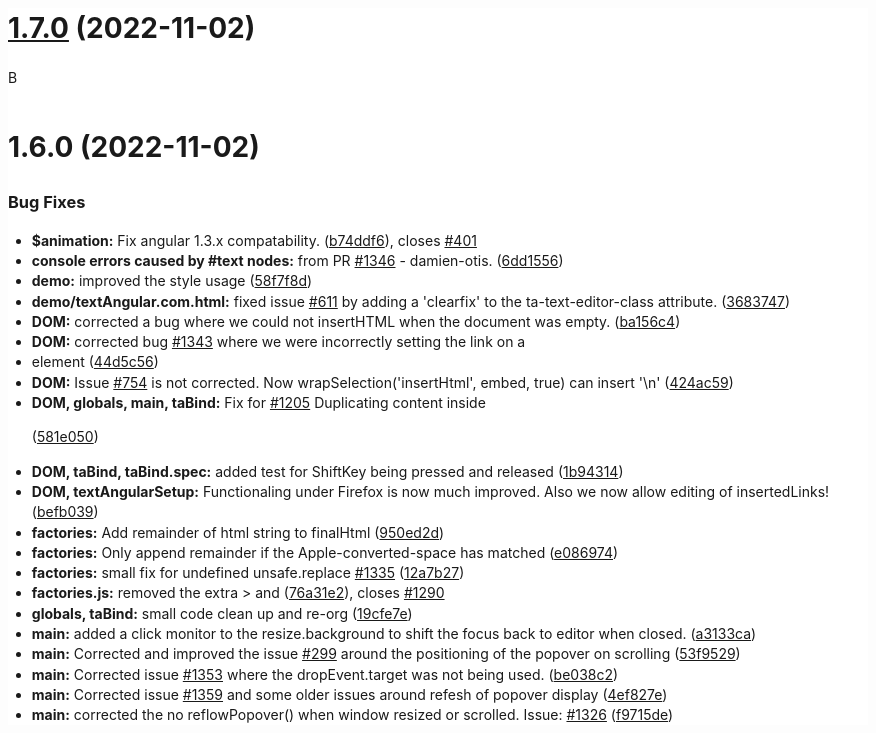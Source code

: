 

<a name="1.7.0"></a>
# [1.7.0](https://github.com/mspecs/textangular/compare/v1.6.0...v1.7.0) (2022-11-02)



B<a name="1.6.0"></a>
# 1.6.0 (2022-11-02)


### Bug Fixes

* **$animation:** Fix angular 1.3.x compatability. ([b74ddf6](https://github.com/mspecs/textangular/commit/b74ddf6)), closes [#401](https://github.com/mspecs/textangular/issues/401)
* **console errors caused by #text nodes:** from PR [#1346](https://github.com/mspecs/textangular/issues/1346) - damien-otis. ([6dd1556](https://github.com/mspecs/textangular/commit/6dd1556))
* **demo:** improved the style usage ([58f7f8d](https://github.com/mspecs/textangular/commit/58f7f8d))
* **demo/textAngular.com.html:** fixed issue [#611](https://github.com/mspecs/textangular/issues/611) by adding a 'clearfix' to the ta-text-editor-class attribute. ([3683747](https://github.com/mspecs/textangular/commit/3683747))
* **DOM:** corrected a bug where we could not insertHTML when the document was empty. ([ba156c4](https://github.com/mspecs/textangular/commit/ba156c4))
* **DOM:** corrected bug [#1343](https://github.com/mspecs/textangular/issues/1343) where we were incorrectly setting the <a> link on a <li> element ([44d5c56](https://github.com/mspecs/textangular/commit/44d5c56))
* **DOM:** Issue [#754](https://github.com/mspecs/textangular/issues/754) is not corrected.  Now wrapSelection('insertHtml', embed, true) can insert '\n' ([424ac59](https://github.com/mspecs/textangular/commit/424ac59))
* **DOM, globals, main, taBind:** Fix for [#1205](https://github.com/mspecs/textangular/issues/1205) Duplicating content inside <p> ([581e050](https://github.com/mspecs/textangular/commit/581e050))
* **DOM, taBind, taBind.spec:** added test for ShiftKey being pressed and released ([1b94314](https://github.com/mspecs/textangular/commit/1b94314))
* **DOM, textAngularSetup:** Functionaling under Firefox is now much improved. Also we now allow editing of insertedLinks! ([befb039](https://github.com/mspecs/textangular/commit/befb039))
* **factories:** Add remainder of html string to finalHtml ([950ed2d](https://github.com/mspecs/textangular/commit/950ed2d))
* **factories:** Only append remainder if the Apple-converted-space has matched ([e086974](https://github.com/mspecs/textangular/commit/e086974))
* **factories:** small fix for undefined unsafe.replace [#1335](https://github.com/mspecs/textangular/issues/1335) ([12a7b27](https://github.com/mspecs/textangular/commit/12a7b27))
* **factories.js:** removed the extra <span id="selectionBoundary..." class="rangySelectionBoundary">></span> and ([76a31e2](https://github.com/mspecs/textangular/commit/76a31e2)), closes [#1290](https://github.com/mspecs/textangular/issues/1290)
* **globals, taBind:** small code clean up and re-org ([19cfe7e](https://github.com/mspecs/textangular/commit/19cfe7e))
* **main:** added a click monitor to the resize.background to shift the focus back to editor when closed. ([a3133ca](https://github.com/mspecs/textangular/commit/a3133ca))
* **main:** Corrected and improved the issue [#299](https://github.com/mspecs/textangular/issues/299) around the positioning of the popover on scrolling ([53f9529](https://github.com/mspecs/textangular/commit/53f9529))
* **main:** Corrected issue [#1353](https://github.com/mspecs/textangular/issues/1353) where the dropEvent.target was not being used. ([be038c2](https://github.com/mspecs/textangular/commit/be038c2))
* **main:** Corrected issue [#1359](https://github.com/mspecs/textangular/issues/1359) and some older issues around refesh of popover display ([4ef827e](https://github.com/mspecs/textangular/commit/4ef827e))
* **main:** corrected the no reflowPopover() when window resized or scrolled. Issue: [#1326](https://github.com/mspecs/textangular/issues/1326) ([f9715de](https://github.com/mspecs/textangular/commit/f9715de))